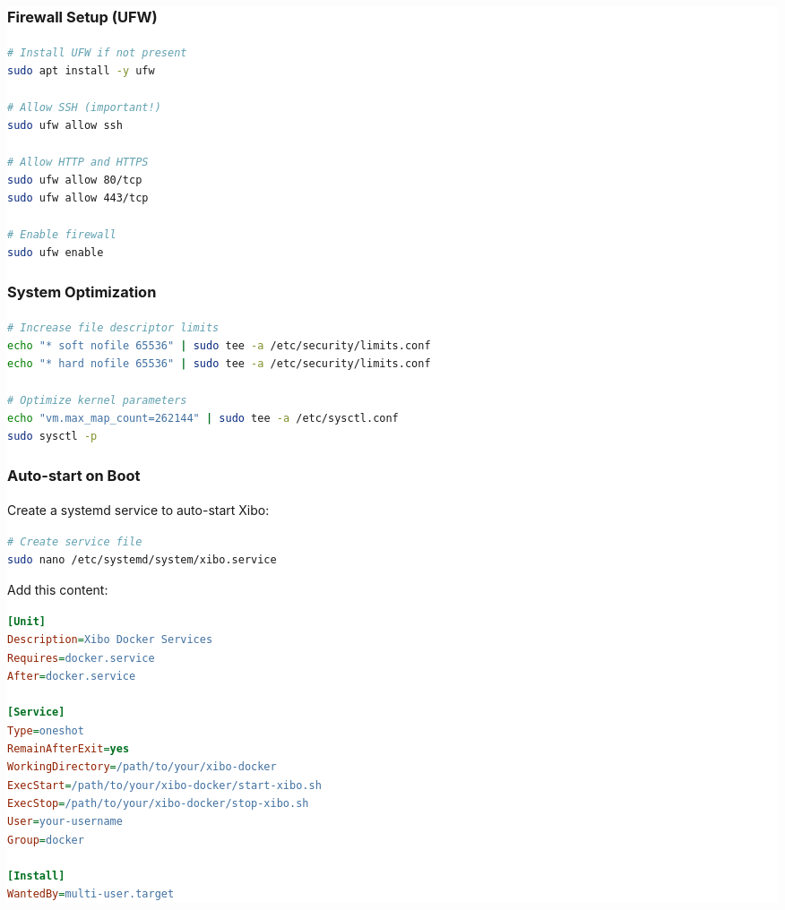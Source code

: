 ### Firewall Setup (UFW)
```bash
# Install UFW if not present
sudo apt install -y ufw

# Allow SSH (important!)
sudo ufw allow ssh

# Allow HTTP and HTTPS
sudo ufw allow 80/tcp
sudo ufw allow 443/tcp

# Enable firewall
sudo ufw enable
```

### System Optimization
```bash
# Increase file descriptor limits
echo "* soft nofile 65536" | sudo tee -a /etc/security/limits.conf
echo "* hard nofile 65536" | sudo tee -a /etc/security/limits.conf

# Optimize kernel parameters
echo "vm.max_map_count=262144" | sudo tee -a /etc/sysctl.conf
sudo sysctl -p
```

### Auto-start on Boot
Create a systemd service to auto-start Xibo:

```bash
# Create service file
sudo nano /etc/systemd/system/xibo.service
```

Add this content:
```ini
[Unit]
Description=Xibo Docker Services
Requires=docker.service
After=docker.service

[Service]
Type=oneshot
RemainAfterExit=yes
WorkingDirectory=/path/to/your/xibo-docker
ExecStart=/path/to/your/xibo-docker/start-xibo.sh
ExecStop=/path/to/your/xibo-docker/stop-xibo.sh
User=your-username
Group=docker

[Install]
WantedBy=multi-user.target
```
